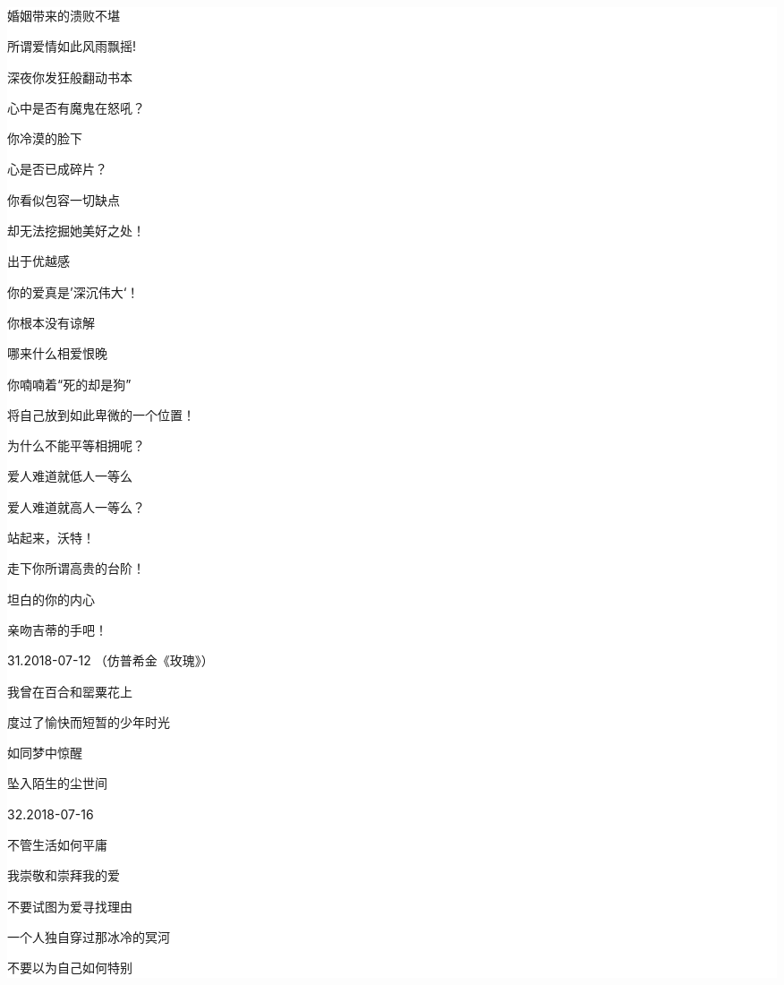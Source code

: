 婚姻带来的溃败不堪

所谓爱情如此风雨飘摇!

深夜你发狂般翻动书本

心中是否有魔鬼在怒吼？

你冷漠的脸下

心是否已成碎片？

你看似包容一切缺点

却无法挖掘她美好之处！

出于优越感

你的爱真是’深沉伟大‘！

你根本没有谅解

哪来什么相爱恨晚

你喃喃着“死的却是狗”

将自己放到如此卑微的一个位置！

为什么不能平等相拥呢？

爱人难道就低人一等么

爱人难道就高人一等么？

站起来，沃特！

走下你所谓高贵的台阶！

坦白的你的内心

亲吻吉蒂的手吧！



31.2018-07-12 （仿普希金《玫瑰》）

我曾在百合和罂粟花上

度过了愉快而短暂的少年时光

如同梦中惊醒

坠入陌生的尘世间



32.2018-07-16

不管生活如何平庸

我崇敬和崇拜我的爱

不要试图为爱寻找理由

一个人独自穿过那冰冷的冥河

不要以为自己如何特别
